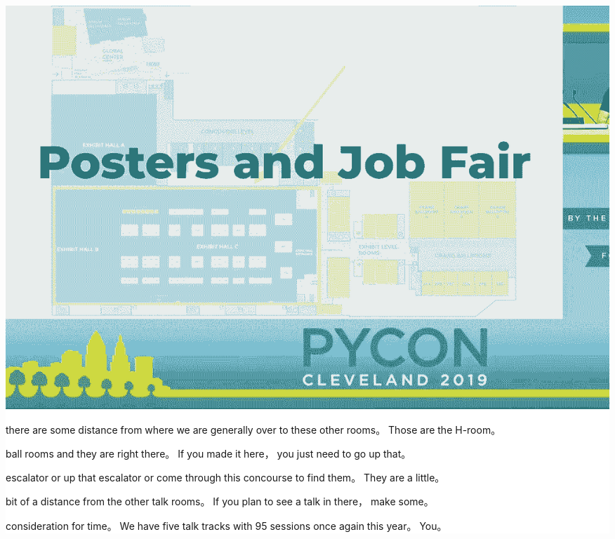 ![](img/28a8e07453cd2c6a419d778187da4e31_27.png)

 there are some distance from where we are generally over to these other rooms。 Those are the H-room。

 ball rooms and they are right there。 If you made it here， you just need to go up that。

 escalator or up that escalator or come through this concourse to find them。 They are a little。

 bit of a distance from the other talk rooms。 If you plan to see a talk in there， make some。

 consideration for time。 We have five talk tracks with 95 sessions once again this year。 You。


